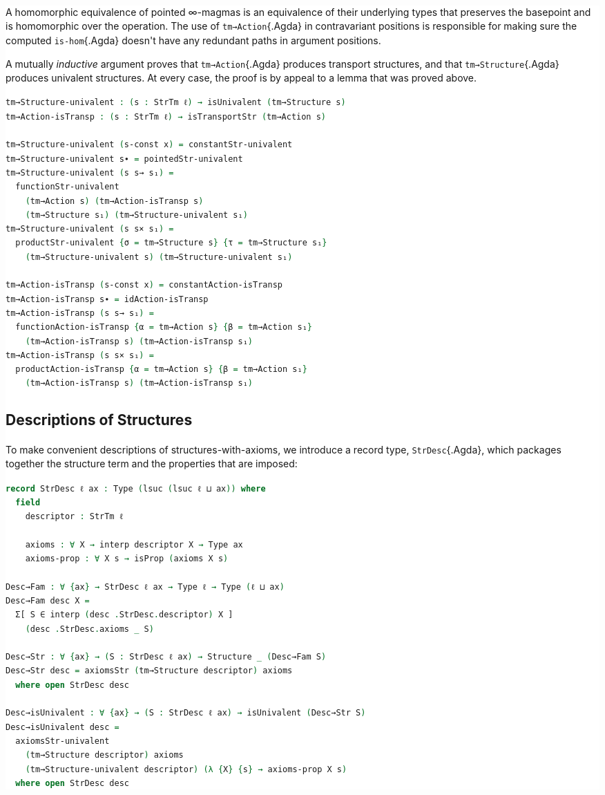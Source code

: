 A homomorphic equivalence of pointed ∞-magmas is an equivalence of their
underlying types that preserves the basepoint and is homomorphic over
the operation. The use of `tm→Action`{.Agda} in contravariant positions
is responsible for making sure the computed `is-hom`{.Agda} doesn't have
any redundant paths in argument positions.

A mutually _inductive_ argument proves that `tm→Action`{.Agda} produces
transport structures, and that `tm→Structure`{.Agda} produces univalent
structures. At every case, the proof is by appeal to a lemma that was
proved above.

```agda
tm→Structure-univalent : (s : StrTm ℓ) → isUnivalent (tm→Structure s)
tm→Action-isTransp : (s : StrTm ℓ) → isTransportStr (tm→Action s)

tm→Structure-univalent (s-const x) = constantStr-univalent
tm→Structure-univalent s∙ = pointedStr-univalent
tm→Structure-univalent (s s→ s₁) =
  functionStr-univalent
    (tm→Action s) (tm→Action-isTransp s)
    (tm→Structure s₁) (tm→Structure-univalent s₁)
tm→Structure-univalent (s s× s₁) =
  productStr-univalent {σ = tm→Structure s} {τ = tm→Structure s₁}
    (tm→Structure-univalent s) (tm→Structure-univalent s₁)

tm→Action-isTransp (s-const x) = constantAction-isTransp
tm→Action-isTransp s∙ = idAction-isTransp
tm→Action-isTransp (s s→ s₁) =
  functionAction-isTransp {α = tm→Action s} {β = tm→Action s₁}
    (tm→Action-isTransp s) (tm→Action-isTransp s₁)
tm→Action-isTransp (s s× s₁) =
  productAction-isTransp {α = tm→Action s} {β = tm→Action s₁}
    (tm→Action-isTransp s) (tm→Action-isTransp s₁)
```

## Descriptions of Structures

To make convenient descriptions of structures-with-axioms, we introduce
a record type, `StrDesc`{.Agda}, which packages together the structure
term and the properties that are imposed:

```agda
record StrDesc ℓ ax : Type (lsuc (lsuc ℓ ⊔ ax)) where
  field
    descriptor : StrTm ℓ

    axioms : ∀ X → interp descriptor X → Type ax
    axioms-prop : ∀ X s → isProp (axioms X s)

Desc→Fam : ∀ {ax} → StrDesc ℓ ax → Type ℓ → Type (ℓ ⊔ ax)
Desc→Fam desc X =
  Σ[ S ∈ interp (desc .StrDesc.descriptor) X ]
    (desc .StrDesc.axioms _ S)

Desc→Str : ∀ {ax} → (S : StrDesc ℓ ax) → Structure _ (Desc→Fam S)
Desc→Str desc = axiomsStr (tm→Structure descriptor) axioms
  where open StrDesc desc

Desc→isUnivalent : ∀ {ax} → (S : StrDesc ℓ ax) → isUnivalent (Desc→Str S)
Desc→isUnivalent desc =
  axiomsStr-univalent
    (tm→Structure descriptor) axioms
    (tm→Structure-univalent descriptor) (λ {X} {s} → axioms-prop X s)
  where open StrDesc desc
```


[Univalence]: 1Lab.Univalence.html
[set-level]: agda://1Lab.HLevel#isSet
[total space]: agda://1Lab.Type#Σ
[Internalizing Representation Independence with Univalence]: https://arxiv.org/abs/2009.05547
[magma]: https://ncatlab.org/nlab/show/magma
[Set]: agda://1Lab.HLevel#Set
[the computation rules for transport]: 1Lab.Path.html#computation